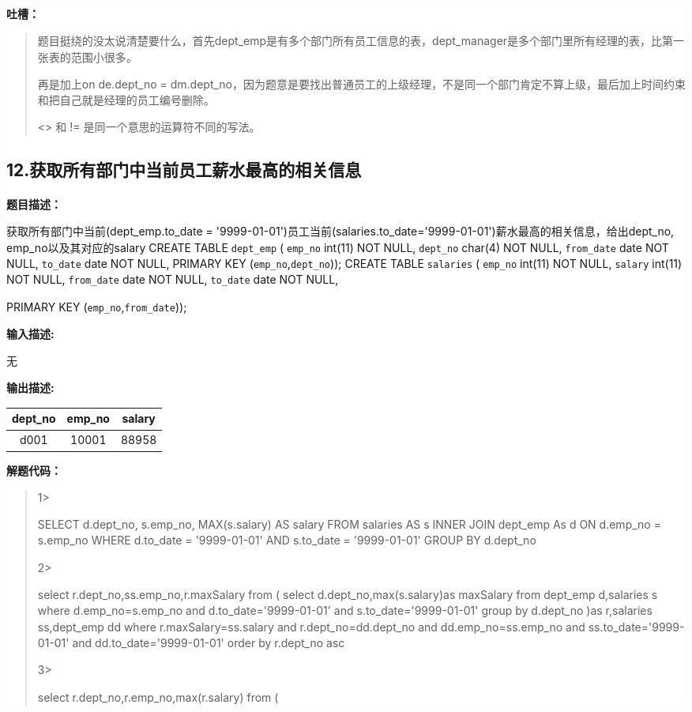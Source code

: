 **吐槽：**

>题目挺绕的没太说清楚要什么，首先dept_emp是有多个部门所有员工信息的表，dept_manager是多个部门里所有经理的表，比第一张表的范围小很多。
>
>再是加上on de.dept_no = dm.dept_no，因为题意是要找出普通员工的上级经理，不是同一个部门肯定不算上级，最后加上时间约束和把自己就是经理的员工编号删除。
>
><> 和 != 是同一个意思的运算符不同的写法。

## 12.获取所有部门中当前员工薪水最高的相关信息

**题目描述：**

获取所有部门中当前(dept_emp.to_date = '9999-01-01')员工当前(salaries.to_date='9999-01-01')薪水最高的相关信息，给出dept_no, emp_no以及其对应的salary
CREATE TABLE `dept_emp` (
`emp_no` int(11) NOT NULL,
`dept_no` char(4) NOT NULL,
`from_date` date NOT NULL,
`to_date` date NOT NULL,
PRIMARY KEY (`emp_no`,`dept_no`));
CREATE TABLE `salaries` (
`emp_no` int(11) NOT NULL,
`salary` int(11) NOT NULL,
`from_date` date NOT NULL,
`to_date` date NOT NULL,

PRIMARY KEY (`emp_no`,`from_date`));

**输入描述:**

无

**输出描述:**

| dept_no | emp_no | salary |
| :-----: | :----: | ------ |
|  d001   | 10001  | 88958  |

**解题代码：**

> 1>
>
> SELECT d.dept_no, s.emp_no, MAX(s.salary) AS salary
> FROM salaries AS s INNER JOIN dept_emp As d
> ON d.emp_no = s.emp_no 
> WHERE d.to_date = '9999-01-01' AND s.to_date = '9999-01-01'
> GROUP BY d.dept_no
>
> 2>
>
> select r.dept_no,ss.emp_no,r.maxSalary from (
> select d.dept_no,max(s.salary)as maxSalary from dept_emp d,salaries s
> where d.emp_no=s.emp_no
> and d.to_date='9999-01-01' 
> and s.to_date='9999-01-01'
> group by d.dept_no
> )as r,salaries ss,dept_emp dd
> where r.maxSalary=ss.salary
> and r.dept_no=dd.dept_no
> and dd.emp_no=ss.emp_no
> and ss.to_date='9999-01-01'
> and dd.to_date='9999-01-01'
> order by r.dept_no asc
>
> 3>
>
> select r.dept_no,r.emp_no,max(r.salary) from (